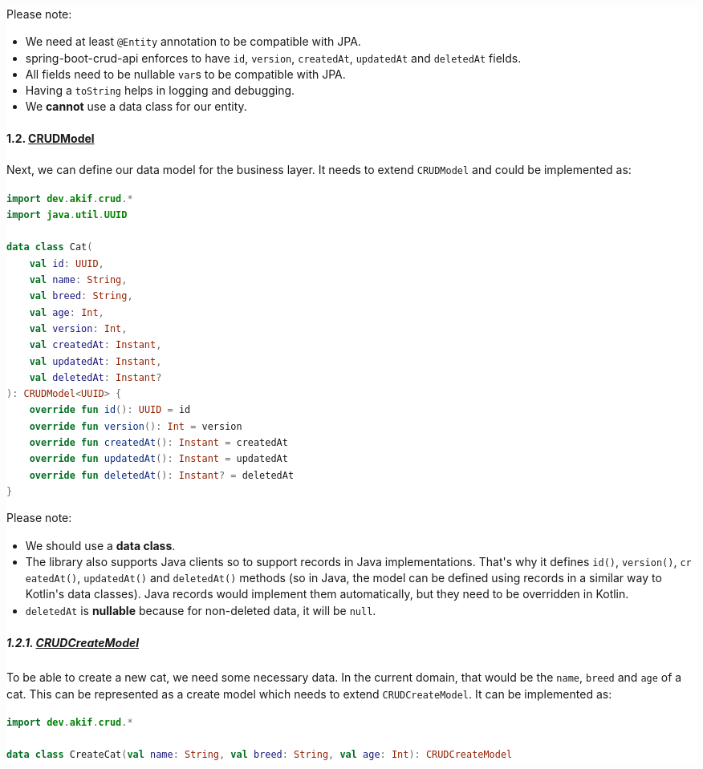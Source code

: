 Please note:

* We need at least `@Entity` annotation to be compatible with JPA.
* spring-boot-crud-api enforces to have `id`, `version`, `createdAt`, `updatedAt` and `deletedAt` fields.
* All fields need to be nullable `var`s to be compatible with JPA.
* Having a `toString` helps in logging and debugging.
* We **cannot** use a data class for our entity.

#### 1.2. [CRUDModel](src/main/kotlin/dev/akif/crud/CRUDModel.kt)

Next, we can define our data model for the business layer. It needs to extend `CRUDModel` and could be implemented as:

```kotlin
import dev.akif.crud.*
import java.util.UUID

data class Cat(
    val id: UUID,
    val name: String,
    val breed: String,
    val age: Int,
    val version: Int,
    val createdAt: Instant,
    val updatedAt: Instant,
    val deletedAt: Instant?
): CRUDModel<UUID> {
    override fun id(): UUID = id
    override fun version(): Int = version
    override fun createdAt(): Instant = createdAt
    override fun updatedAt(): Instant = updatedAt
    override fun deletedAt(): Instant? = deletedAt
}
```

Please note:

* We should use a **data class**.
* The library also supports Java clients so to support records in Java implementations. That's why it defines `id()`, `version()`, `createdAt()`, `updatedAt()` and `deletedAt()` methods (so in Java, the model can be defined using records in a similar way to Kotlin's data classes). Java records would implement them automatically, but they need to be overridden in Kotlin.
* `deletedAt` is **nullable** because for non-deleted data, it will be `null`.

##### 1.2.1. [CRUDCreateModel](src/main/kotlin/dev/akif/crud/CRUDCreateModel.kt)

To be able to create a new cat, we need some necessary data. In the current domain, that would be the `name`, `breed` and `age` of a cat. This can be represented as a create model which needs to extend `CRUDCreateModel`. It can be implemented as:

```kotlin
import dev.akif.crud.*

data class CreateCat(val name: String, val breed: String, val age: Int): CRUDCreateModel
```
